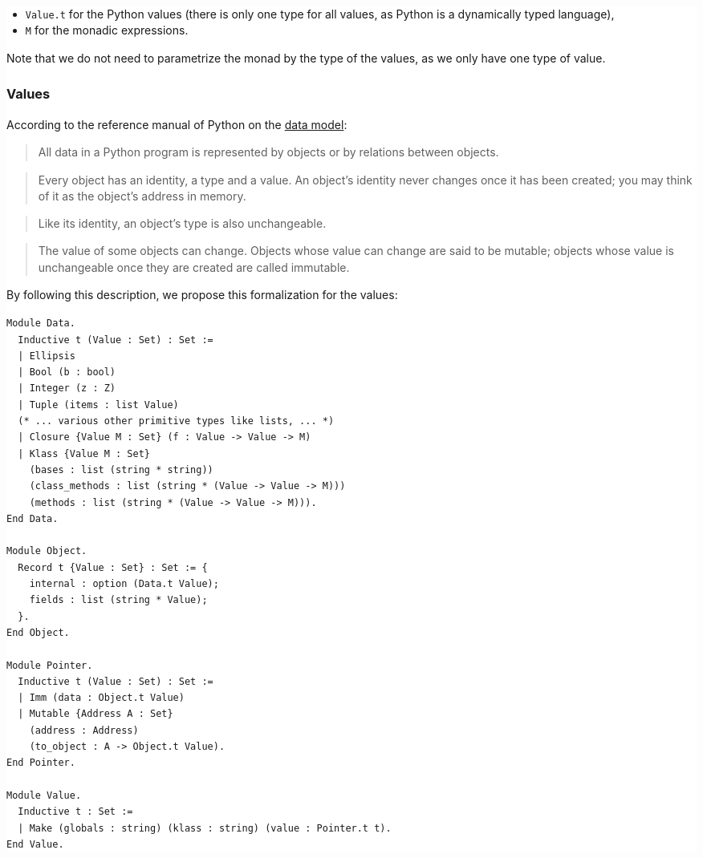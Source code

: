 - `Value.t` for the Python values (there is only one type for all values, as Python is a dynamically typed language),
- `M` for the monadic expressions.

Note that we do not need to parametrize the monad by the type of the values, as we only have one type of value.

### Values

According to the reference manual of Python on the [data model](https://docs.python.org/3/reference/datamodel.html):

> All data in a Python program is represented by objects or by relations between objects.

> Every object has an identity, a type and a value. An object’s identity never changes once it has been created; you may think of it as the object’s address in memory.

> Like its identity, an object’s type is also unchangeable.

> The value of some objects can change. Objects whose value can change are said to be mutable; objects whose value is unchangeable once they are created are called immutable.

By following this description, we propose this formalization for the values:

```coq
Module Data.
  Inductive t (Value : Set) : Set :=
  | Ellipsis
  | Bool (b : bool)
  | Integer (z : Z)
  | Tuple (items : list Value)
  (* ... various other primitive types like lists, ... *)
  | Closure {Value M : Set} (f : Value -> Value -> M)
  | Klass {Value M : Set}
    (bases : list (string * string))
    (class_methods : list (string * (Value -> Value -> M)))
    (methods : list (string * (Value -> Value -> M))).
End Data.

Module Object.
  Record t {Value : Set} : Set := {
    internal : option (Data.t Value);
    fields : list (string * Value);
  }.
End Object.

Module Pointer.
  Inductive t (Value : Set) : Set :=
  | Imm (data : Object.t Value)
  | Mutable {Address A : Set}
    (address : Address)
    (to_object : A -> Object.t Value).
End Pointer.

Module Value.
  Inductive t : Set :=
  | Make (globals : string) (klass : string) (value : Pointer.t t).
End Value.
```

